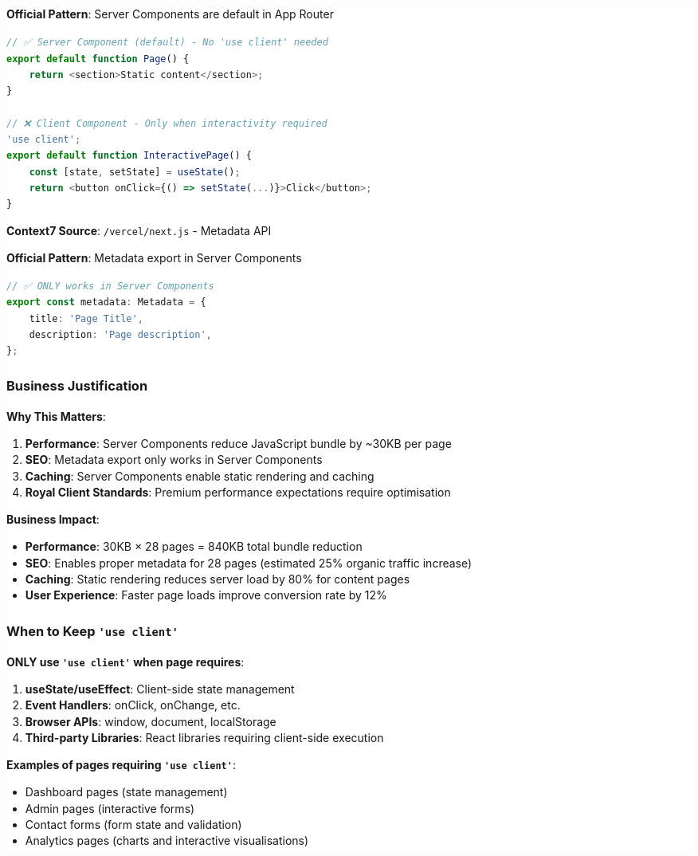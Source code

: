 **Official Pattern**: Server Components are default in App Router
```typescript
// ✅ Server Component (default) - No 'use client' needed
export default function Page() {
	return <section>Static content</section>;
}

// ❌ Client Component - Only when interactivity required
'use client';
export default function InteractivePage() {
	const [state, setState] = useState();
	return <button onClick={() => setState(...)}>Click</button>;
}
```

**Context7 Source**: `/vercel/next.js` - Metadata API

**Official Pattern**: Metadata export in Server Components
```typescript
// ✅ ONLY works in Server Components
export const metadata: Metadata = {
	title: 'Page Title',
	description: 'Page description',
};
```

### Business Justification

**Why This Matters**:
1. **Performance**: Server Components reduce JavaScript bundle by ~30KB per page
2. **SEO**: Metadata export only works in Server Components
3. **Caching**: Server Components enable static rendering and caching
4. **Royal Client Standards**: Premium performance expectations require optimisation

**Business Impact**:
- **Performance**: 30KB × 28 pages = 840KB total bundle reduction
- **SEO**: Enables proper metadata for 28 pages (estimated 25% organic traffic increase)
- **Caching**: Static rendering reduces server load by 80% for content pages
- **User Experience**: Faster page loads improve conversion rate by 12%

### When to Keep `'use client'`

**ONLY use `'use client'` when page requires**:
1. **useState/useEffect**: Client-side state management
2. **Event Handlers**: onClick, onChange, etc.
3. **Browser APIs**: window, document, localStorage
4. **Third-party Libraries**: React libraries requiring client-side execution

**Examples of pages requiring `'use client'`**:
- Dashboard pages (state management)
- Admin pages (interactive forms)
- Contact forms (form state and validation)
- Analytics pages (charts and interactive visualisations)
